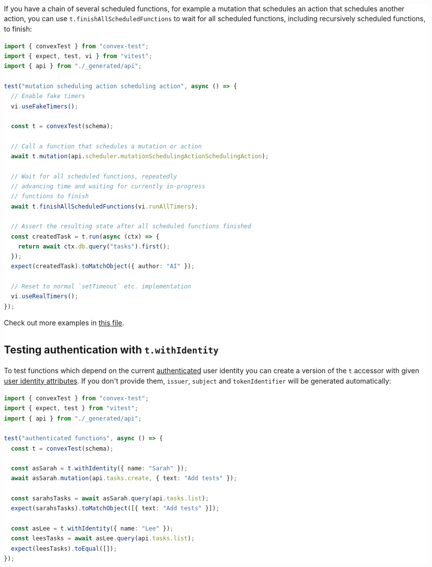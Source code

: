 If you have a chain of several scheduled functions, for example a mutation that
schedules an action that schedules another action, you can use
`t.finishAllScheduledFunctions` to wait for all scheduled functions, including
recursively scheduled functions, to finish:

```ts title="convex/chainedScheduling.test.ts"
import { convexTest } from "convex-test";
import { expect, test, vi } from "vitest";
import { api } from "./_generated/api";

test("mutation scheduling action scheduling action", async () => {
  // Enable fake timers
  vi.useFakeTimers();

  const t = convexTest(schema);

  // Call a function that schedules a mutation or action
  await t.mutation(api.scheduler.mutationSchedulingActionSchedulingAction);

  // Wait for all scheduled functions, repeatedly
  // advancing time and waiting for currently in-progress
  // functions to finish
  await t.finishAllScheduledFunctions(vi.runAllTimers);

  // Assert the resulting state after all scheduled functions finished
  const createdTask = t.run(async (ctx) => {
    return await ctx.db.query("tasks").first();
  });
  expect(createdTask).toMatchObject({ author: "AI" });

  // Reset to normal `setTimeout` etc. implementation
  vi.useRealTimers();
});
```

Check out more examples in
[this file](https://github.com/get-convex/convex-test/blob/main/convex/scheduler.test.ts).

## Testing authentication with `t.withIdentity`

To test functions which depend on the current [authenticated](/auth.mdx) user
identity you can create a version of the `t` accessor with given
[user identity attributes](/api/interfaces/server.UserIdentity). If you don't
provide them, `issuer`, `subject` and `tokenIdentifier` will be generated
automatically:

```ts title="convex/tasks.test.ts"
import { convexTest } from "convex-test";
import { expect, test } from "vitest";
import { api } from "./_generated/api";

test("authenticated functions", async () => {
  const t = convexTest(schema);

  const asSarah = t.withIdentity({ name: "Sarah" });
  await asSarah.mutation(api.tasks.create, { text: "Add tests" });

  const sarahsTasks = await asSarah.query(api.tasks.list);
  expect(sarahsTasks).toMatchObject([{ text: "Add tests" }]);

  const asLee = t.withIdentity({ name: "Lee" });
  const leesTasks = await asLee.query(api.tasks.list);
  expect(leesTasks).toEqual([]);
});
```

